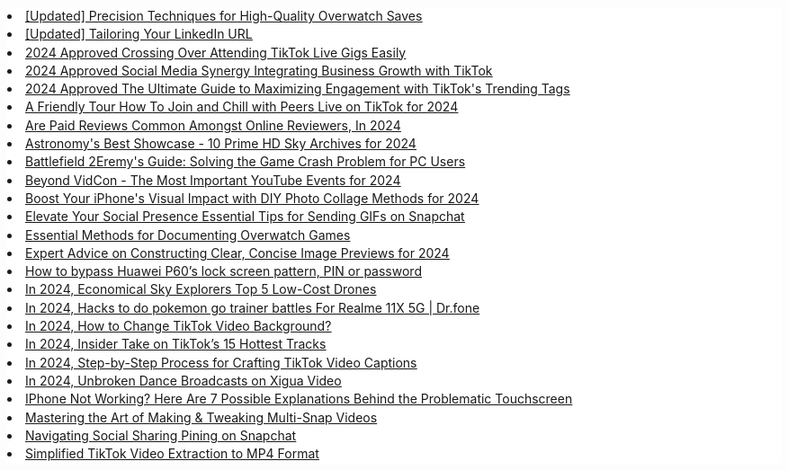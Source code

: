 <li><a href="https://digital-screen-recording.techidaily.com/updated-precision-techniques-for-high-quality-overwatch-saves/"><u>[Updated] Precision Techniques for High-Quality Overwatch Saves</u></a></li>
<li><a href="https://some-guidance.techidaily.com/updated-tailoring-your-linkedin-url/"><u>[Updated] Tailoring Your LinkedIn URL</u></a></li>
<li><a href="https://tiktok-video-recordings.techidaily.com/2024-approved-crossing-over-attending-tiktok-live-gigs-easily/"><u>2024 Approved  Crossing Over  Attending TikTok Live Gigs Easily</u></a></li>
<li><a href="https://tiktok-video-recordings.techidaily.com/2024-approved-social-media-synergy-integrating-business-growth-with-tiktok/"><u>2024 Approved  Social Media Synergy  Integrating Business Growth with TikTok</u></a></li>
<li><a href="https://tiktok-video-recordings.techidaily.com/2024-approved-the-ultimate-guide-to-maximizing-engagement-with-tiktoks-trending-tags/"><u>2024 Approved  The Ultimate Guide to Maximizing Engagement with TikTok's Trending Tags</u></a></li>
<li><a href="https://tiktok-video-recordings.techidaily.com/a-friendly-tour-how-to-join-and-chill-with-peers-live-on-tiktok-for-2024/"><u>A Friendly Tour  How To Join and Chill with Peers Live on TikTok for 2024</u></a></li>
<li><a href="https://fox-access.techidaily.com/are-paid-reviews-common-amongst-online-reviewers-in-2024/"><u>Are Paid Reviews Common Amongst Online Reviewers, In 2024</u></a></li>
<li><a href="https://fox-access.techidaily.com/astronomys-best-showcase-10-prime-hd-sky-archives-for-2024/"><u>Astronomy's Best Showcase - 10 Prime HD Sky Archives for 2024</u></a></li>
<li><a href="https://win-answers.techidaily.com/battlefield-2eremys-guide-solving-the-game-crash-problem-for-pc-users/"><u>Battlefield 2Eremy's Guide: Solving the Game Crash Problem for PC Users</u></a></li>
<li><a href="https://youtube-lab.techidaily.com/d-vidcon-the-most-important-youtube-events-for-2024/"><u>Beyond VidCon - The Most Important YouTube Events for 2024</u></a></li>
<li><a href="https://extra-hints.techidaily.com/boost-your-iphones-visual-impact-with-diy-photo-collage-methods-for-2024/"><u>Boost Your iPhone's Visual Impact with DIY Photo Collage Methods for 2024</u></a></li>
<li><a href="https://tiktok-video-recordings.techidaily.com/elevate-your-social-presence-essential-tips-for-sending-gifs-on-snapchat/"><u>Elevate Your Social Presence  Essential Tips for Sending GIFs on Snapchat</u></a></li>
<li><a href="https://screen-sharing-recording.techidaily.com/essential-methods-for-documenting-overwatch-games/"><u>Essential Methods for Documenting Overwatch Games</u></a></li>
<li><a href="https://vimeo-videos.techidaily.com/expert-advice-on-constructing-clear-concise-image-previews-for-2024/"><u>Expert Advice on Constructing Clear, Concise Image Previews for 2024</u></a></li>
<li><a href="https://phone-solutions.techidaily.com/how-to-bypass-huawei-p60-s-lock-screen-pattern-pin-or-password-by-drfone-android-unlock-android-unlock/"><u>How to bypass Huawei P60’s lock screen pattern, PIN or password</u></a></li>
<li><a href="https://fox-helps.techidaily.com/in-2024-economical-sky-explorers-top-5-low-cost-drones/"><u>In 2024, Economical Sky Explorers  Top 5 Low-Cost Drones</u></a></li>
<li><a href="https://pokemon-go-android.techidaily.com/in-2024-hacks-to-do-pokemon-go-trainer-battles-for-realme-11x-5g-drfone-by-drfone-virtual-android/"><u>In 2024, Hacks to do pokemon go trainer battles For Realme 11X 5G | Dr.fone</u></a></li>
<li><a href="https://tiktok-video-recordings.techidaily.com/in-2024-how-to-change-tiktok-video-background/"><u>In 2024, How to Change TikTok Video Background?</u></a></li>
<li><a href="https://tiktok-video-recordings.techidaily.com/in-2024-insider-take-on-tiktoks-15-hottest-tracks/"><u>In 2024, Insider Take on TikTok’s 15 Hottest Tracks</u></a></li>
<li><a href="https://tiktok-video-recordings.techidaily.com/in-2024-step-by-step-process-for-crafting-tiktok-video-captions/"><u>In 2024, Step-by-Step Process for Crafting TikTok Video Captions</u></a></li>
<li><a href="https://tiktok-video-recordings.techidaily.com/in-2024-unbroken-dance-broadcasts-on-xigua-video/"><u>In 2024, Unbroken Dance Broadcasts on Xigua Video</u></a></li>
<li><a href="https://fox-that.techidaily.com/iphone-not-working-here-are-7-possible-explanations-behind-the-problematic-touchscreen/"><u>IPhone Not Working? Here Are 7 Possible Explanations Behind the Problematic Touchscreen</u></a></li>
<li><a href="https://tiktok-video-recordings.techidaily.com/mastering-the-art-of-making-and-tweaking-multi-snap-videos/"><u>Mastering the Art of Making & Tweaking Multi-Snap Videos</u></a></li>
<li><a href="https://tiktok-video-recordings.techidaily.com/navigating-social-sharing-pining-on-snapchat/"><u>Navigating Social Sharing  Pining on Snapchat</u></a></li>
<li><a href="https://tiktok-video-recordings.techidaily.com/simplified-tiktok-video-extraction-to-mp4-format/"><u>Simplified TikTok Video Extraction to MP4 Format</u></a></li>